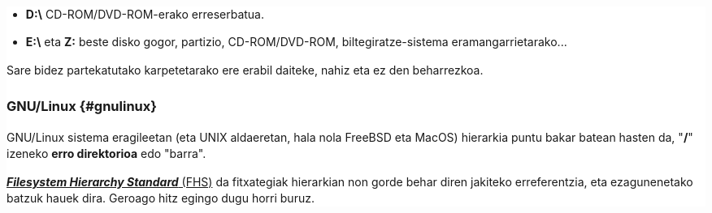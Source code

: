 -   **D:\\** CD-ROM/DVD-ROM-erako erreserbatua.

-   **E:\\** eta **Z:** beste disko gogor, partizio, CD-ROM/DVD-ROM, biltegiratze-sistema eramangarrietarako...

Sare bidez partekatutako karpetetarako ere erabil daiteke, nahiz eta ez den beharrezkoa.

### GNU/Linux {#gnulinux}

GNU/Linux sistema eragileetan (eta UNIX aldaeretan, hala nola FreeBSD eta MacOS) hierarkia puntu bakar batean hasten da, "**/**" izeneko **erro direktorioa** edo "barra".

[***Filesystem Hierarchy Standard*** (FHS)](https://es.wikipedia.org/wiki/Filesystem_Hierarchy_Standard) da fitxategiak hierarkian non gorde behar diren jakiteko erreferentzia, eta ezagunenetako batzuk hauek dira. Geroago hitz egingo dugu horri buruz.

